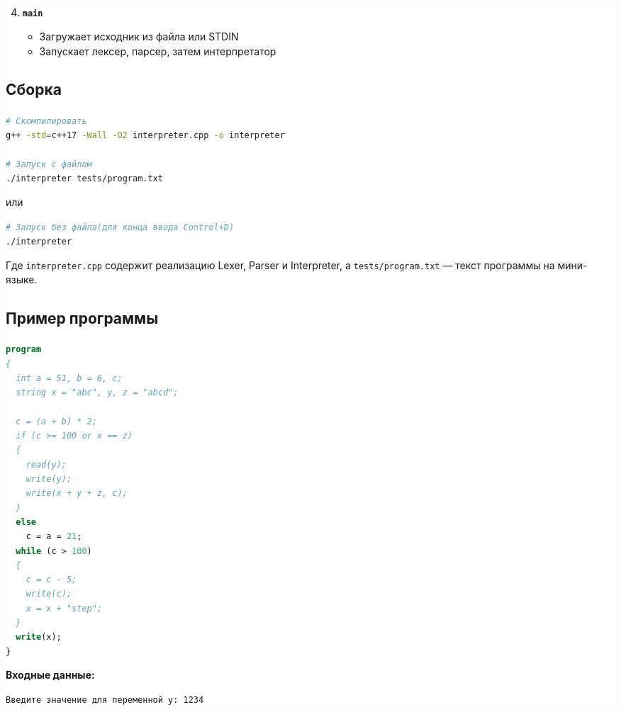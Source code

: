 4. **`main`**

   * Загружает исходник из файла или STDIN
   * Запускает лексер, парсер, затем интерпретатор

## Сборка

```bash
# Скомпилировать
g++ -std=c++17 -Wall -O2 interpreter.cpp -o interpreter

# Запуск c файлом
./interpreter tests/program.txt
```

или

```bash
# Запуск без файла(для конца ввода Control+D)
./interpreter 
```

Где `interpreter.cpp` содержит реализацию Lexer, Parser и Interpreter, а `tests/program.txt` — текст программы на мини-языке.

## Пример программы

```pascal
program
{
  int a = 51, b = 6, c;
  string x = "abc", y, z = "abcd";

  c = (a + b) * 2;
  if (c >= 100 or x == z)
  {
    read(y);
    write(y);
    write(x + y + z, c);
  }
  else
    c = a = 21;
  while (c > 100)
  {
    c = c - 5;
    write(c);
    x = x + "step";
  }
  write(x);
}
```
**Входные данные:**
```
Введите значение для переменной y: 1234
```
